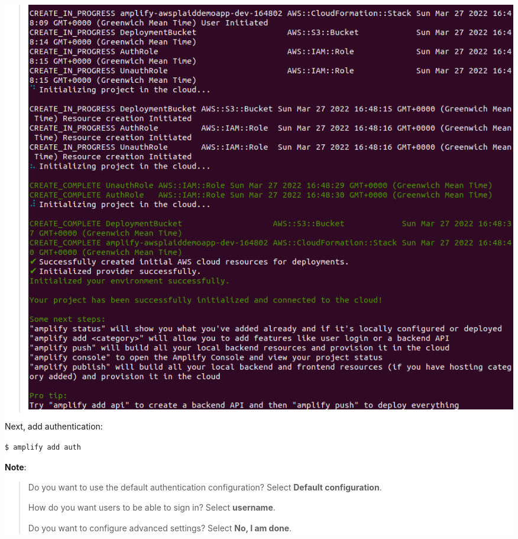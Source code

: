 >![](./images/app4.png)


Next, add authentication:

    $ amplify add auth



**Note**: 

>Do you want to use the default authentication configuration?  Select **Default configuration**.
>
>How do you want users to be able to sign in? Select **username**.
>
>Do you want to configure advanced settings?  Select **No, I am done**.
>

